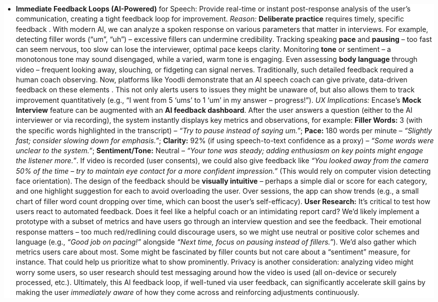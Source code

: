 - **Immediate Feedback Loops (AI-Powered)** for Speech: Provide real-time or instant post-response analysis of the user’s communication, creating a tight feedback loop for improvement. _Reason:_ **Deliberate practice** requires timely, specific feedback . With modern AI, we can analyze a spoken response on various parameters that matter in interviews. For example, detecting filler words (“um”, “uh”) – excessive fillers can undermine credibility. Tracking speaking **pace** and **pausing** – too fast can seem nervous, too slow can lose the interviewer, optimal pace keeps clarity. Monitoring **tone** or sentiment – a monotonous tone may sound disengaged, while a varied, warm tone is engaging. Even assessing **body language** through video – frequent looking away, slouching, or fidgeting can signal nerves. Traditionally, such detailed feedback required a human coach observing. Now, platforms like Yoodli demonstrate that an AI speech coach can give private, data-driven feedback on these elements . This not only alerts users to issues they might be unaware of, but also allows them to track improvement quantitatively (e.g., “I went from 5 ‘ums’ to 1 ‘um’ in my answer – progress!”). _UX Implications:_ Encase’s **Mock Interview** feature can be augmented with an **AI feedback dashboard**. After the user answers a question (either to the AI interviewer or via recording), the system instantly displays key metrics and observations, for example: **Filler Words:** 3 (with the specific words highlighted in the transcript) – _“Try to pause instead of saying um.”_; **Pace:** 180 words per minute – _“Slightly fast; consider slowing down for emphasis.”_; **Clarity:** 92% (if using speech-to-text confidence as a proxy) – _“Some words were unclear to the system.”_; **Sentiment/Tone:** Neutral – _“Your tone was steady; adding enthusiasm on key points might engage the listener more.”_. If video is recorded (user consents), we could also give feedback like _“You looked away from the camera 50% of the time_ _– try to maintain eye contact for a more confident impression.”_ (This would rely on computer vision detecting face orientation). The design of the feedback should be **visually intuitive** – perhaps a simple dial or score for each category, and one highlight suggestion for each to avoid overloading the user. Over sessions, the app can show trends (e.g., a small chart of filler word count dropping over time, which can boost the user’s self-efficacy). **User Research:** It’s critical to test how users react to automated feedback. Does it feel like a helpful coach or an intimidating report card? We’d likely implement a prototype with a subset of metrics and have users go through an interview question and see the feedback. Their emotional response matters – too much red/redlining could discourage users, so we might use neutral or positive color schemes and language (e.g., _“Good job on pacing!”_ alongside _“Next time, focus on pausing instead of fillers.”_). We’d also gather which metrics users care about most. Some might be fascinated by filler counts but not care about a “sentiment” measure, for instance. That could help us prioritize what to show prominently. Privacy is another consideration: analyzing video might worry some users, so user research should test messaging around how the video is used (all on-device or securely processed, etc.). Ultimately, this AI feedback loop, if well-tuned via user feedback, can significantly accelerate skill gains by making the user _immediately aware_ of how they come across and reinforcing adjustments continuously.
    